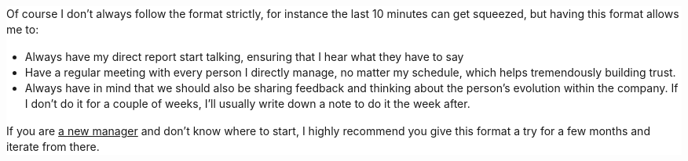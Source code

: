 Of course I don’t always follow the format strictly, for instance the last 10 minutes can get squeezed, but having this format allows me to:

-   Always have my direct report start talking, ensuring that I hear what they have to say
-   Have a regular meeting with every person I directly manage, no matter my schedule, which helps tremendously building trust.
-   Always have in mind that we should also be sharing feedback and thinking about the person’s evolution within the company. If I don’t do it for a couple of weeks, I’ll usually write down a note to do it the week after.

If you are [a new manager](https://marcgg.com/blog/2017/08/22/starting-with-management/) and don’t know where to start, I highly recommend you give this format a try for a few months and iterate from there.
